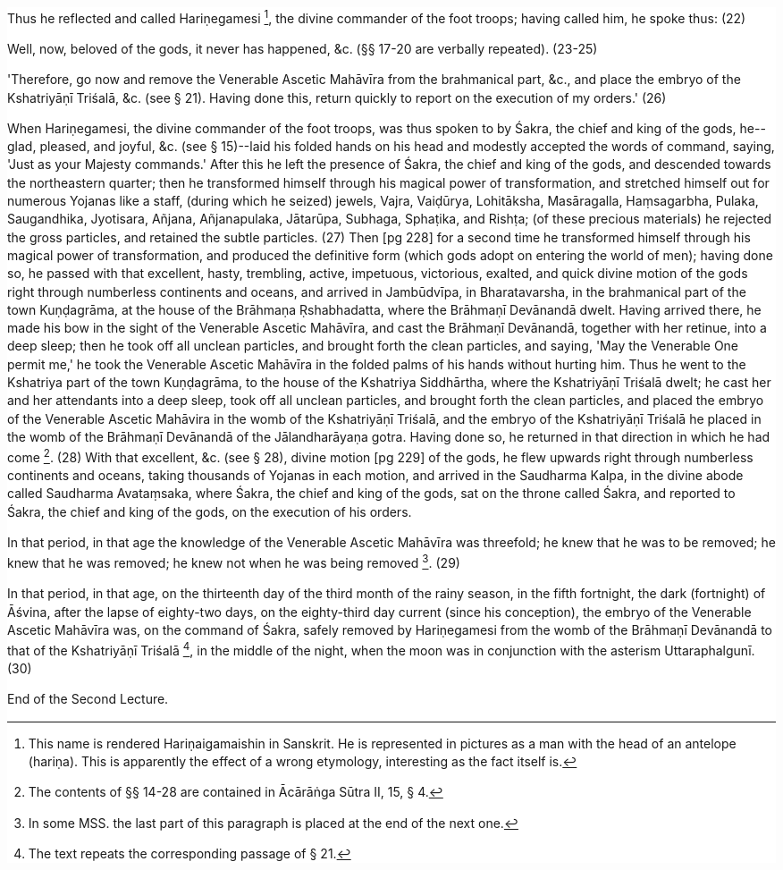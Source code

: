 Thus he reflected and called Hariṇegamesi [^538], the divine commander of the foot troops; having called him, he spoke thus: (22)

Well, now, beloved of the gods, it never has happened, &c. (§§ 17-20 are verbally repeated). (23-25)

'Therefore, go now and remove the Venerable Ascetic Mahāvīra from the brahmanical part, &c., and place the embryo of the Kshatriyāṇī Triśalā, &c. (see § 21). Having done this, return quickly to report on the execution of my orders.' (26)

When Hariṇegamesi, the divine commander of the foot troops, was thus spoken to by Śakra, the chief and king of the gods, he--glad, pleased, and joyful, &c. (see § 15)--laid his folded hands on his head and modestly accepted the words of command, saying, 'Just as your Majesty commands.' After this he left the presence of Śakra, the chief and king of the gods, and descended towards the northeastern quarter; then he transformed himself through his magical power of transformation, and stretched himself out for numerous Yojanas like a staff, (during which he seized) jewels, Vajra, Vaiḍūrya, Lohitāksha, Masāragalla, Haṃsagarbha, Pulaka, Saugandhika, Jyotisara, Añjana, Añjanapulaka, Jātarūpa, Subhaga, Sphaṭika, and Rishṭa; (of these precious materials) he rejected the gross particles, and retained the subtle particles. (27) Then [pg 228] for a second time he transformed himself through his magical power of transformation, and produced the definitive form (which gods adopt on entering the world of men); having done so, he passed with that excellent, hasty, trembling, active, impetuous, victorious, exalted, and quick divine motion of the gods right through numberless continents and oceans, and arrived in Jambūdvīpa, in Bharatavarsha, in the brahmanical part of the town Kuṇḍagrāma, at the house of the Brāhmaṇa Ṛshabhadatta, where the Brāhmaṇī Devānandā dwelt. Having arrived there, he made his bow in the sight of the Venerable Ascetic Mahāvīra, and cast the Brāhmaṇī Devānandā, together with her retinue, into a deep sleep; then he took off all unclean particles, and brought forth the clean particles, and saying, 'May the Venerable One permit me,' he took the Venerable Ascetic Mahāvīra in the folded palms of his hands without hurting him. Thus he went to the Kshatriya part of the town Kuṇḍagrāma, to the house of the Kshatriya Siddhārtha, where the Kshatriyāṇī Triśalā dwelt; he cast her and her attendants into a deep sleep, took off all unclean particles, and brought forth the clean particles, and placed the embryo of the Venerable Ascetic Mahāvira in the womb of the Kshatriyāṇī Triśalā, and the embryo of the Kshatriyāṇī Triśalā he placed in the womb of the Brāhmaṇī Devānandā of the Jālandharāyaṇa gotra. Having done so, he returned in that direction in which he had come [^539]. (28) With that excellent, &c. (see § 28), divine motion [pg 229] of the gods, he flew upwards right through numberless continents and oceans, taking thousands of Yojanas in each motion, and arrived in the Saudharma Kalpa, in the divine abode called Saudharma Avataṃsaka, where Śakra, the chief and king of the gods, sat on the throne called Śakra, and reported to Śakra, the chief and king of the gods, on the execution of his orders.

In that period, in that age the knowledge of the Venerable Ascetic Mahāvīra was threefold; he knew that he was to be removed; he knew that he was removed; he knew not when he was being removed [^540]. (29)

In that period, in that age, on the thirteenth day of the third month of the rainy season, in the fifth fortnight, the dark (fortnight) of Āśvina, after the lapse of eighty-two days, on the eighty-third day current (since his conception), the embryo of the Venerable Ascetic Mahāvīra was, on the command of Śakra, safely removed by Hariṇegamesi from the womb of the Brāhmaṇī Devānandā to that of the Kshatriyāṇī Triśalā [^541], in the middle of the night, when the moon was in conjunction with the asterism Uttaraphalgunī. (30)

End of the Second Lecture.

[^519]: Cf. Ācārāṅga Sūtra II, 15, § 1.

[^520]: Vācanā. These vācanās are the parts into which the Kalpa Sūtra is generally divided by some commentators. I have adopted the distribution of Samayasundara.

[^521]: A koṭi of koṭis or 100,000,000,000,000.

[^522]: Cf. Ācārāṅga Sūtra II, 15, § 2.


[^523]: Cf. Ācārāṅga Sūtra II, 15, § 3.
[^524]: Add in the text asaṃbhaṃtāe after avilaṃbiyāe.
[^525]: That is, having reached his eighth year.
[^526]: Purāṇa.
[^527]: Dictionary.
[^528]: According to the commentators, works which treat of the aidamparya of the Vedas.
[^529]: The Sāṅkhya philosophy of Kapila, according to the commentary; hut see Max Müller, What can India teach us? p. 362.
[^530]: These are the six Aṅgas which in the same order occur in the well-known versus memorialis. Indeed, that verse is nearly identical with the passage in our text.
[^531]: I.e. of that part of it which lies to the south of mount Meru.
[^532]: According to the commentators, wearing clothes resembling the dustless sky.
[^533]: Kaḍaga, tuḍiya, keūra. Kaṭaka is the well-known kaṅkaṇa, truṭika is explained by bāhurakshikā, keyūra by aṅgaḍa. The last two are bracelets worn on the upper arm.
[^534]: Names of precious stones.
[^535]: The text has literally, the best lotus among men.
[^536]: These words are variously and always somewhat fancifully interpreted. One explanation is ascribed to the Aupanishadikas, whom I do not remember to have found noticed anywhere else in Gaina books.
[^537]: According to the commentary all the epithets from 'the enlightened one' down to 'who has reached' are intended by this &c.
[^538]: This name is rendered Hariṇaigamaishin in Sanskrit. He is represented in pictures as a man with the head of an antelope (hariṇa). This is apparently the effect of a wrong etymology, interesting as the fact itself is.
[^539]: The contents of §§ 14-28 are contained in Ācārāṅga Sūtra II, 15, § 4.
[^540]: In some MSS. the last part of this paragraph is placed at the end of the next one.
[^541]: The text repeats the corresponding passage of § 21.
[^542]: Different kinds of the resin of Boswellia.
[^543]: Name of a tree.
[^544]: Another reading noticed in the commentary has tala, upper-side of the tongue, instead of tālu, palate.
[^545]: Literally, elevated and fat.
[^546]: An ornament according to the commentary.
[^547]: This word, corresponding to the Greek δηνάριον, proves the late composition of this part of the Kalpa Sūtra.
[^548]: I cannot accurately construe this passage; my translation is therefore rather free, but, I believe, comes near the meaning of the original.
[^549]: Michelia Champaka.
[^550]: Jonesia Asoka.
[^551]: Mesua Roxburghii.
[^552]: Rottlera Tinctoria.
[^553]: Panicum Italicum.
[^554]: Acacia Sirisa.
[^555]: A species of jasmine.
[^556]: Jasminum Zambac.
[^557]: Jasminum Grandiflorum.
[^558]: Jasminum Auriculatum.
[^559]: Alangium Hexapetalum.
[^560]: Not specialised in our dictionaries.
[^561]: Artemisia Indica.
[^562]: The many-flowered Nykanthes or Jasminum Zambac.
[^563]: Mimusops Elengi.
[^564]: Clerodendum Phlomoides or Symplocos Racemosa.
[^565]: Gaertnera Racemosa.
[^566]: Bignonia Suaveolens.
[^567]: Fragrant Oleander.
[^568]: Diospyros Glutinos or Dalbergia Ougeinense.
[^569]: Shaṭpada, madhukarī, bhramara. The shaṭpada are literally six-footed bees, as Stevenson correctly translated, but he strangely reckons them among the preternatural animals, like the four-tusked elephants, dear to the imagination of the Jains!
[^570]: The commentators understand this passage (Rohiṇīmaṇahiyayavallabhaṃ) differently by explaining hiyaya by hitada, the lover of Rohiṇī who did her mind good.
[^571]: According to Stevenson: the red side of the retti seed.
[^572]: Or if we adopt a various reading, mentioned in the commentary, payaḍiya, we must translate: whose luminous glory was set forth by his thousand rays.
[^573]: The original has rayaya, silver, but as the commentary remarks, this would be in conflict with the epithet which we have put next, but which, in the original, is separated from it by many lines. Unless the author has blundered, which from his vague style seems far from impossible, the word must here have a more indefinite meaning than it usually has.
[^574]: This passage may also be translated: standing on a lotus filled with pollen, of excellent workmanship.
[^575]: Specialised in the text as kamula, kuvalaya, utpala, tāmarasa, and puṇḍarīka.
[^576]: According to the commentary; the textus receptus is, many water-drops.
[^577]: The original has timiṅgila-niruddha-tilitilika.
[^578]: Saṃsakta, which I do not find mentioned elsewhere, is explained, 'a kind of beast of prey;' I think that saṃsakta may be an adjective specifying the following word, and mean 'fighting' elephants.
[^579]: Vaḍiṃsaya (avataṃsaka) is here rendered by śekhara.
[^580]: Pentapetes Phoenicea.
[^581]: Jāla, windows formed by flat stones which are perforated so as to produce a network of more or less intricate design.
[^582]: Gośīrsha is a superior kind of sandal.
[^583]: Balikarman.
[^584]: Pāyacchitta = prāyaścitta. The commentators explain it by pādachupta, touching their feet in order to avoid the wicked eye.
[^585]: Or a life annuity.
[^586]: Jaṃbhaya = Jṛmbhaka; what they are is not said in the commentaries.
[^587]: I.e. 'the increasing one' not as we should expect, and Stevenson translated, the Increaser.
[^588]: The whole passage is in some disorder; for the subject is she (Triśalā) and the object is 'boy,' yet 'the Venerable Ascetic Mahāvīra' [pg 251] is also put in the nominative. It seems that the author or the copyists added the three words Samaṇe Bhagavaṃ Mahāvīre because they usually followed the beginning: teṇaṃ kāleṇaṃ teṇaṃ samaeṇaṃ. The same disorder occurs in all corresponding passages which we shall meet with later on.
[^589]: The passage in brackets seems to be a later addition; for it is wanting in my oldest MS., and the commentator says that it was not seen in many books. The occurrence of the astrological term exaltation (ucca = ὕψωμα) in this passage proves it to be inserted after 300 A.D. For about that time Greek astrology had been introduced in India, as I have shown in my dissertation: De Astrologiae Indicae 'Hora' appellatae originibus, Bonn, 3872.
[^590]: Cf. Ācārāṅga Sūtra II, ¶5, § 6.
[^591]: Cf. Ācārāṅga Sūtra II, 15, § 7.
[^592]: Cf. Ācārāṅga Sūtra II, 15, § 8.
[^593]: According to the commentary this may also be translated: smeared (with cowdung) and whitewashed.
[^594]: Dardara is sandal brought from Dardara. All who have travelled in India will have noticed on walls the impressions of the hand mentioned in the text.
[^595]: Lasakā bhāṇḍa.
[^596]: Ārakshakās talārā, ākhyāyakā vā. The translation is conjectural.
[^597]: Tālācaras are those who by clapping the hands beat the time during a performance of music.
[^598]: The text has down to 'with his whole seraglio.' But as no such words occur in the passage in question, they seem to point to the description in § 115, which contains the latter part of this passage.
[^599]: Murajas, Mṛdaṅgas, Dundubhis are different kinds of drums.
[^600]: Samaga-jamaga-turiya.
[^601]: This is the translation of a varia lectio. The adopted text has: while courtezans and excellent actors performed.
[^602]: Cf. Ācārāṅga Sūtra II, 15, § 11.
[^603]: This is an addition of the commentator.
[^604]: Cf. Ācārāṅga Sūtra II, 15, § 1 2.
[^605]: See Ācārāṅga Sūtra II, 15, § 15.
[^606]: Guru-mahattara is the original of the last words, which I have translated according to the explanation of the commentary.
[^607]: Ābhogika. It is inferior to the Avadhi knowledge. In a quotation it is said that (the knowledge) of the Nairayikas, Devas, and Tīrthakaras does not reach the Avadhi; it is total with them, but with others only partial.
[^608]: Nishkramaṇa = pravrajyā.
[^609]: Cf. Ācārāṅga Sūtra II, 15, § 17.
[^610]: Yāma or time of three hours.
[^611]: Samaṇugammamāṇa-magge. The commentator divides samanugammamāṇam agge, and explains the passage thus: him who was followed by, &c., and surrounded by, &c, (agre parivṛtam) they praised and hymned, and the authorities spoke thus to him.
[^612]: Literally, by thousands of circles of eyes, &c. &c.
[^613]: I.e. taking only one meal in three days. He fasted therefore two continuous days and the first part of the third.
[^614]: Cf. Ācārāṅga Sūtra II, 15, § 22.
[^615]: Cf. Ācārāṅga Sūtra II, 15, § 23.
[^616]: Circumspect is samita, guarding gupta; the former relates to execution of good acts, the latter to the abstinence from bad ones.
[^617]: This is the triad man as mind, vāc speech, kāya body.
[^618]: Āsrava.
[^619]: Each of these birds has one body, two necks, and three legs.
[^620]: The last three similes cannot be translated accurately, as they contain puns which must be lost in the translation. The moon is somalese, of soft light, but Mahāvīra has pure thoughts (leśyā, manaso bahirvikāra); the sun is dittateo of splendent light, Mahāvīra of splendent vigour; gold is jāyarūva, a synonym of kaṇaga gold, Mahāvīra always retains his own nature. It is worthy of remark that only two regular puns (for the second is but a common metaphor) occur in a passage in which a later writer would have strained his genius to the utmost to turn every simile into a pun. The difference of style is best seen on comparing this passage with e. g. the description of the nun Sarasvatī and of autumn in the Kālakācārya Kathānaka; see my edition, Zeitschrift der Deutschen Morgenl. Gesellschaft, XXXIV, pp. 260, 263.
[^621]: Ghare vā, omitted in my edition.
[^622]: Different names of divisions of time; a Stoka contains seven respirations, a Kshaṇa many (bahutara) respirations (according to another commentary a Kshaṇa contains six Nāḍikās, it is the sixth part of a Ghaṭī), a Lava contains seven Stokas, and a Muhūrta seventy Lavas. This system of dividing time differs from all other known; compare Colebrooke, Misc. Essays, II[^2], pp. 540, 542. Wilson, Vishṇu Purāṇa, I[^2], p. 47, note 2.--Expunge pakkhevā in my edition.
[^623]: The same passage occurs in the Aupapātika Sūtra (ed. Leumann, § 87), but without an indication that it is not complete.
[^624]: Or Sāmāka.
[^625]: Cf. Ācārāṅga Sūtra II, 15, § 25.
[^626]: Cf. Ācārāṅga Sūtra II, 15, § 26.
[^627]: According to the commentary it was formerly called Vardhamāna, but it has since been called Asthikagrāma, because a Yaksha Śūlapāṇī had there collected an enormous heap of bones of the people whom he had killed. On that heap of bones the inhabitants had built a temple.
[^628]: Bāhirikā?
[^629]: A place in Vajrabhūmi according to the commentaries.
[^630]: Majjhimā Pāpā, the middle town Pāpā.
[^631]: The yuga or lustrum contains five years; the third and fifth years are leap years, called abhivardhita, the rest are common years of 354 days and are called candra. The day has 1262 bhāgas.
[^632]: Some MSS. and the commentary have aggivesa.
[^633]: Or Supta.
[^634]: Indrabhūti was on a mission to convert somebody when Mahāvīra died. Being aware that love had no place in one who is free from passion, he suppressed his friendship for his teacher and [pg 266] became a Kevalin; he died twelve years after, having lived fifty years as a monk, and altogether ninety-two years.
[^635]: They were tributary to Ceṭaka, king of Vaiśālī and maternal uncle of Mahāvīra. Instead of Licchavi, which form is used by the Buddhists, the Jainas have Lecchakī as the Sanskrit form of the Prākrit Lecchaī, which may be either.
[^636]: Pārābhoyaṃ or vārābhoyaṃ. The meaning of this word is not clear, and the commentator also did not know anything certain about it. He therefore tries three different etymological explanations, which are all equally fanciful. I have adopted one which makes vārābhoya to stand for Sanskrit dvārābhoga, which is explained prādīpa, lamp; for this best suits the meaning of the whole passage. The Jainas celebrate the Nirvāṇa of Mahāvīra with an illumination on the night of new moon in the month Kārttika.
[^637]: It is not clear what is intended by this Graha, the thirtieth in the list of Grahas. Stevenson supposes it to have been a comet appearing at that time. There was a comet at the time of the battle of Salamis, as Pliny tells us, Hist. Nat. II, 25, which would answer pretty well as regards chronology. But it had the form of a horn and not that of a heap of ashes. We must therefore dismiss the idea of identifying it with the Graha in question, and confess that we are at a loss to clear up the mystery of this Graha.
[^638]: The original has: ukkosiyā samaṇasaṃpayā; ukkosiya is translated utkṛshṭa; in the sequel I abridge the similar passages which are all constructed on the same model as § 134. It is to be noticed that these numbers though exaggerated are nevertheless rather moderate. Compare the note to the List of the Sthaviras, § 1.
[^639]: Sambhinna. According to the commentary this word has been explained in two opposite ways. Siddhasena Divākara makes it out to denote that knowledge and intuition functionate at the same time, while Jinabhadragaṇi in the Siddhāntahṛdaya says that in our case knowledge and intuition do functionate alternately.
[^640]: This is that knowledge which is called manaḥparyāya or the knowledge which divines the thoughts of all people.
[^641]: Station (gati) is explained devagati, state of the gods, existence (sthiti), devasthiti, devāyūrūpa, existence of the gods, having the length of life of the gods.
[^642]: The meaning of this rather dark passage is according to the commentary that after three generations of disciples (Vīra, Sudharman, Jambūsvāmin) nobody reached Nirvāṇa; and after the fourth year of Mahāvīra's Kevaliship nobody entered the path which ends in final liberation, so that all persons who before that moment had not advanced in the way to final liberation, will not reach that state though they may obtain the Kevalam by their austerities and exemplary conduct.
[^643]: This is the Uttarādhyayana Sūtra.
[^644]: To what facts the two dates in this paragraph relate, is not certain. The commentators confess that there was no fixed tradition, and bring forward the following four facts, which are applied at will to either date:
[^645]: Purisādāṇīya, explained: who is to be chosen among men because of his preferable karman.
[^646]: This is the tenth world of the gods.
[^647]: As regards the construction of this passage compare § 96, note 1.
[^648]: This name was given him because before his birth his mother, lying on her couch, saw in the dark a black serpent crawling about. This is the account given by the commentator, who forgets to tell us how it comes to bear on the name Pārśva.
[^649]: C. has Visiṭṭha, i.e. Viśishṭa.
[^650]: Āriyadinna in the original.
[^651]: See § 147.
[^652]: The Prākrit form is Soriyapura, which would correspond to Sanskrit Śaurikapura. It is, of course, Kṛshṇa's town.
[^653]: His mother saw in a dream a nemi, the outer rim of a wheel, which consisted of rishṭa stones flying up to the sky. Hence the name Arishṭanemi.
[^654]: Vaṭa in some MSS.; it is the Banyan tree.
[^655]: Ujjinta in the original.
[^656]: Read chattīsaṃ in the printed text.
